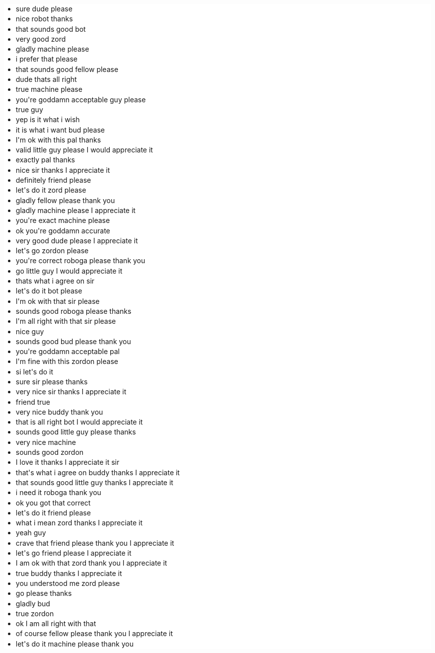 - sure dude please
- nice robot thanks
- that sounds good bot
- very good zord
- gladly machine please
- i prefer that please
- that sounds good fellow please
- dude thats all right
- true machine please
- you're goddamn acceptable guy please
- true guy
- yep is it what i wish
- it is what i want bud please
- I'm ok with this pal thanks
- valid little guy please I would appreciate it
- exactly pal thanks
- nice sir thanks I appreciate it
- definitely friend please
- let's do it zord please
- gladly fellow please thank you
- gladly machine please I appreciate it
- you're exact machine please
- ok you're goddamn accurate
- very good dude please I appreciate it
- let's go zordon please
- you're correct roboga please thank you
- go little guy I would appreciate it
- thats what i agree on sir
- let's do it bot please
- I'm ok with that sir please
- sounds good roboga please thanks
- I'm all right with that sir please
- nice guy
- sounds good bud please thank you
- you're goddamn acceptable pal
- I'm fine with this zordon please
- si let's do it
- sure sir please thanks
- very nice sir thanks I appreciate it
- friend true
- very nice buddy thank you
- that is all right bot I would appreciate it
- sounds good little guy please thanks
- very nice machine
- sounds good zordon
- I love it thanks I appreciate it sir
- that's what i agree on buddy thanks I appreciate it
- that sounds good little guy thanks I appreciate it
- i need it roboga thank you
- ok you got that correct
- let's do it friend please
- what i mean zord thanks I appreciate it
- yeah guy
- crave that friend please thank you I appreciate it
- let's go friend please I appreciate it
- I am ok with that zord thank you I appreciate it
- true buddy thanks I appreciate it
- you understood me zord please
- go please thanks
- gladly bud
- true zordon
- ok I am all right with that
- of course fellow please thank you I appreciate it
- let's do it machine please thank you